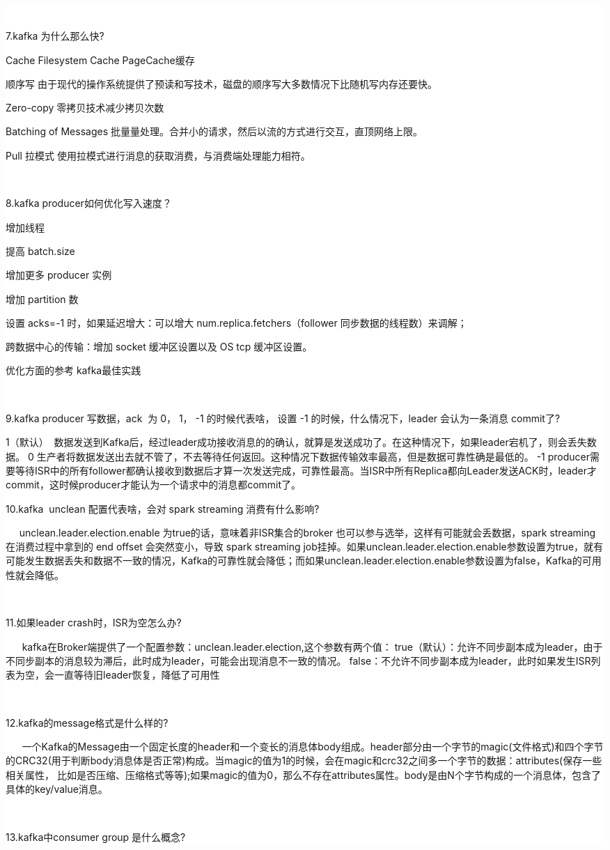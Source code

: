  

7.kafka 为什么那么快?

Cache Filesystem Cache PageCache缓存

顺序写 由于现代的操作系统提供了预读和写技术，磁盘的顺序写大多数情况下比随机写内存还要快。

Zero-copy 零拷贝技术减少拷贝次数

Batching of Messages 批量量处理。合并小的请求，然后以流的方式进行交互，直顶网络上限。

Pull 拉模式 使用拉模式进行消息的获取消费，与消费端处理能力相符。

 

8.kafka producer如何优化写入速度？

增加线程

提高 batch.size

增加更多 producer 实例

增加 partition 数

设置 acks=-1 时，如果延迟增大：可以增大 num.replica.fetchers（follower 同步数据的线程数）来调解；

跨数据中心的传输：增加 socket 缓冲区设置以及 OS tcp 缓冲区设置。

优化方面的参考 kafka最佳实践

 

9.kafka producer 写数据，ack  为 0， 1， -1 的时候代表啥， 设置 -1 的时候，什么情况下，leader 会认为一条消息 commit了?

1（默认）  数据发送到Kafka后，经过leader成功接收消息的的确认，就算是发送成功了。在这种情况下，如果leader宕机了，则会丢失数据。
0 生产者将数据发送出去就不管了，不去等待任何返回。这种情况下数据传输效率最高，但是数据可靠性确是最低的。
-1 producer需要等待ISR中的所有follower都确认接收到数据后才算一次发送完成，可靠性最高。当ISR中所有Replica都向Leader发送ACK时，leader才commit，这时候producer才能认为一个请求中的消息都commit了。
 

10.kafka  unclean 配置代表啥，会对 spark streaming 消费有什么影响?

     unclean.leader.election.enable 为true的话，意味着非ISR集合的broker 也可以参与选举，这样有可能就会丢数据，spark streaming在消费过程中拿到的 end offset 会突然变小，导致 spark streaming job挂掉。如果unclean.leader.election.enable参数设置为true，就有可能发生数据丢失和数据不一致的情况，Kafka的可靠性就会降低；而如果unclean.leader.election.enable参数设置为false，Kafka的可用性就会降低。

 

11.如果leader crash时，ISR为空怎么办?

      kafka在Broker端提供了一个配置参数：unclean.leader.election,这个参数有两个值：
true（默认）：允许不同步副本成为leader，由于不同步副本的消息较为滞后，此时成为leader，可能会出现消息不一致的情况。
false：不允许不同步副本成为leader，此时如果发生ISR列表为空，会一直等待旧leader恢复，降低了可用性

 

12.kafka的message格式是什么样的?

      一个Kafka的Message由一个固定长度的header和一个变长的消息体body组成。header部分由一个字节的magic(文件格式)和四个字节的CRC32(用于判断body消息体是否正常)构成。当magic的值为1的时候，会在magic和crc32之间多一个字节的数据：attributes(保存一些相关属性， 比如是否压缩、压缩格式等等);如果magic的值为0，那么不存在attributes属性。body是由N个字节构成的一个消息体，包含了具体的key/value消息。

 

13.kafka中consumer group 是什么概念?
